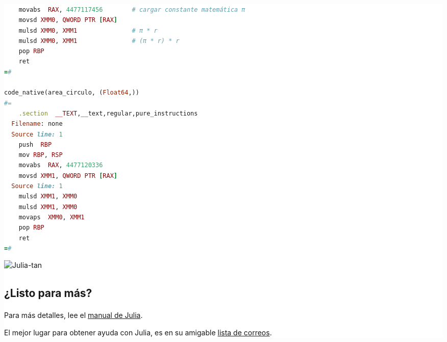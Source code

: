 ```ruby
    movabs  RAX, 4477117456        # cargar constante matemática π
    movsd XMM0, QWORD PTR [RAX]
    mulsd XMM0, XMM1               # π * r
    mulsd XMM0, XMM1               # (π * r) * r
    pop RBP
    ret
=#

code_native(area_circulo, (Float64,))
#=
    .section  __TEXT,__text,regular,pure_instructions
  Filename: none
  Source line: 1
    push  RBP
    mov RBP, RSP
    movabs  RAX, 4477120336
    movsd XMM1, QWORD PTR [RAX]
  Source line: 1
    mulsd XMM1, XMM0
    mulsd XMM1, XMM0
    movaps  XMM0, XMM1
    pop RBP
    ret
=#
```

![Julia-tan](http://s27.postimg.org/x37ndhz0j/julia_tan_small.png)

## ¿Listo para más?

Para más detalles, lee el [manual de Julia](http://docs.julialang.org/en/release-0.3).

El mejor lugar para obtener ayuda con Julia, es en su amigable [lista de correos](https://groups.google.com/forum/#!forum/julia-users).
